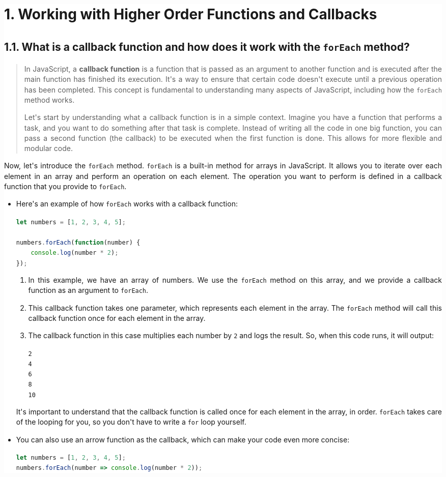 <div style="text-align: justify">

# 1. Working with Higher Order Functions and Callbacks

## 1.1. What is a callback function and how does it work with the `forEach` method?

> In JavaScript, a **callback function** is a function that is passed as an argument to another function and is executed after the main function has finished its execution. It's a way to ensure that certain code doesn't execute until a previous operation has been completed. This concept is fundamental to understanding many aspects of JavaScript, including how the `forEach` method works.
>
> Let's start by understanding what a callback function is in a simple context. Imagine you have a function that performs a task, and you want to do something after that task is complete. Instead of writing all the code in one big function, you can pass a second function (the callback) to be executed when the first function is done. This allows for more flexible and modular code.

Now, let's introduce the `forEach` method. `forEach` is a built-in method for arrays in JavaScript. It allows you to iterate over each element in an array and perform an operation on each element. The operation you want to perform is defined in a callback function that you provide to `forEach`.

- Here's an example of how `forEach` works with a callback function:

    ```js
    let numbers = [1, 2, 3, 4, 5];

    numbers.forEach(function(number) {
        console.log(number * 2);
    });
    ```

    1. In this example, we have an array of numbers. We use the `forEach` method on this array, and we provide a callback function as an argument to `forEach`.

    2. This callback function takes one parameter, which represents each element in the array. The `forEach` method will call this callback function once for each element in the array.

    3. The callback function in this case multiplies each number by `2` and logs the result. So, when this code runs, it will output:

        ```md
        2
        4
        6
        8
        10
        ```

    It's important to understand that the callback function is called once for each element in the array, in order. `forEach` takes care of the looping for you, so you don't have to write a `for` loop yourself.

- You can also use an arrow function as the callback, which can make your code even more concise:

    ```js
    let numbers = [1, 2, 3, 4, 5];
    numbers.forEach(number => console.log(number * 2));
    ```
